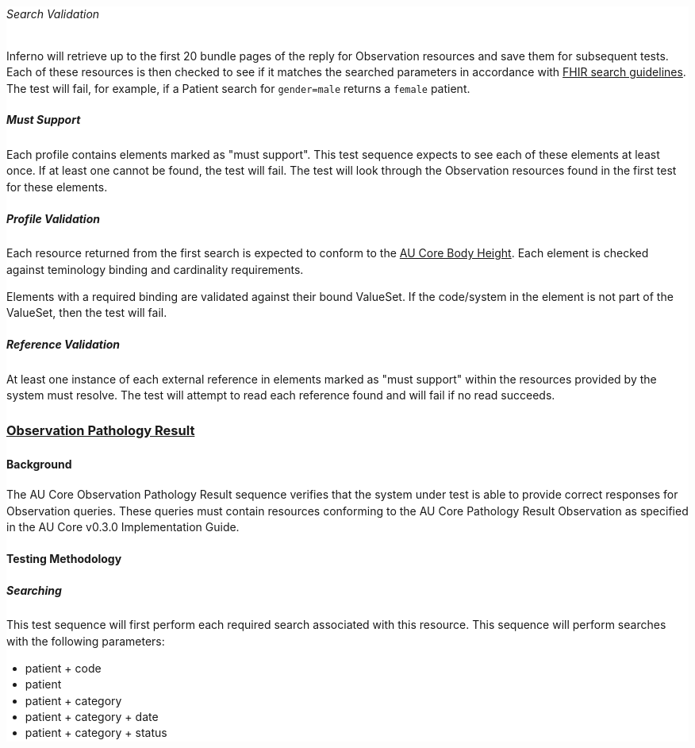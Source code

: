 ###### Search Validation
Inferno will retrieve up to the first 20 bundle pages of the reply for
Observation resources and save them for subsequent tests. Each of
these resources is then checked to see if it matches the searched
parameters in accordance with [FHIR search
guidelines](https://www.hl7.org/fhir/search.html). The test will fail,
for example, if a Patient search for `gender=male` returns a `female`
patient.


##### Must Support
Each profile contains elements marked as "must support". This test
sequence expects to see each of these elements at least once. If at
least one cannot be found, the test will fail. The test will look
through the Observation resources found in the first test for these
elements.

##### Profile Validation
Each resource returned from the first search is expected to conform to
the [AU Core Body Height](http://hl7.org.au/fhir/core/StructureDefinition/au-core-bodyheight). Each element is checked against
teminology binding and cardinality requirements.

Elements with a required binding are validated against their bound
ValueSet. If the code/system in the element is not part of the ValueSet,
then the test will fail.

##### Reference Validation
At least one instance of each external reference in elements marked as
"must support" within the resources provided by the system must resolve.
The test will attempt to read each reference found and will fail if no
read succeeds.


### [Observation Pathology Result ](http://hl7.org.au/fhir/core/StructureDefinition/au-core-diagnosticresult-path)
#### Background

The AU Core Observation Pathology Result sequence verifies that the system under test is
able to provide correct responses for Observation queries. These queries
must contain resources conforming to the AU Core Pathology Result Observation as
specified in the AU Core v0.3.0 Implementation Guide.

#### Testing Methodology
##### Searching
This test sequence will first perform each required search associated
with this resource. This sequence will perform searches with the
following parameters:

* patient + code
* patient
* patient + category
* patient + category + date
* patient + category + status
